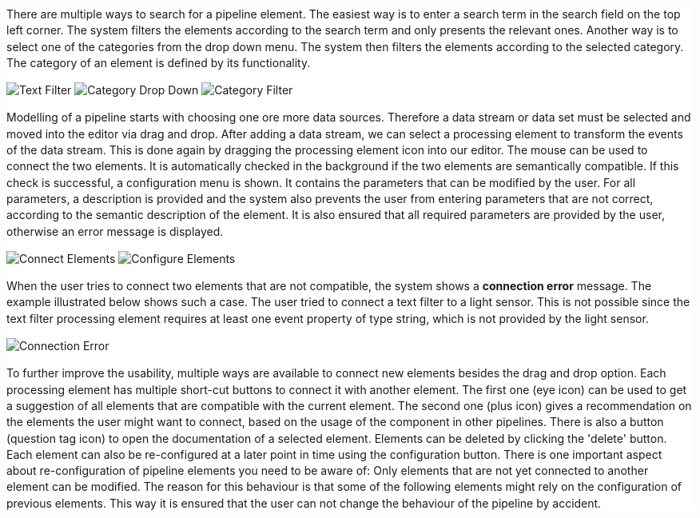 There are multiple ways to search for a pipeline element. 
The easiest way is to enter a search term in the search field on the top left corner.
The system filters the elements according to the search term and only presents the relevant ones.
Another way is to select one of the categories from the drop down menu.
The system then filters the elements according to the selected category.
The category of an element is defined by its functionality.

<div class="my-carousel">
    <img src="/img/features_0_62_0/editor/5_text_filter.png" alt="Text Filter"/>
    <img src="/img/features_0_62_0/editor/6_category_drop_down.png" alt="Category Drop Down"/>
    <img src="/img/features_0_62_0/editor/7_category_filter.png" alt="Category Filter"/>
</div>

Modelling of a pipeline starts with choosing one ore more data sources. Therefore a data stream or data set must be selected
and moved into the editor via drag and drop.
After adding a data stream, we can select a processing element to transform the events of the data stream.
This is done again by dragging the processing element icon into our editor.
The mouse can be used to connect the two elements.
It is automatically checked in the background if the two elements are semantically compatible.
If this check is successful, a configuration menu is shown. It contains the parameters that can be modified by the
user. For all parameters, a description is provided and the system also prevents the user from entering parameters that
are not correct, according to the semantic description of the element.
It is also ensured that all required parameters are provided by the user, otherwise an error message is displayed.


<div class="my-carousel">
    <img src="/img/features_0_62_0/editor/8_connect_elements.png" alt="Connect Elements"/>
    <img src="/img/features_0_62_0/editor/9_configure_element.png" alt="Configure Elements"/>
</div>

When the user tries to connect two elements that are not compatible, the system shows a __connection error__ message.
The example illustrated below shows such a case. The user tried to connect a text filter to a light sensor.
This is not possible since the text filter processing element requires at least one event property of type string, which is not provided by the light sensor.

![Connection Error](/img/features_0_62_0/editor/10_connection_error.png) 

To further improve the usability, multiple ways are available to connect new elements besides the drag and drop option.
Each processing element has multiple short-cut buttons to connect it with another element.
The first one (eye icon) can be used to get a suggestion of all elements that are compatible with the current element.
The second one (plus icon) gives a recommendation on the elements the user might want to connect, based on the usage of the component in
other pipelines.
There is also a button (question tag icon) to open the documentation of a selected element.
Elements can be deleted by clicking the 'delete' button.
Each element can also be re-configured at a later point in time using the configuration button.
There is one important aspect about re-configuration of pipeline elements you need to be aware of: Only elements that are not yet connected to another element can be modified.
The reason for this behaviour is that some of the following elements might rely on the configuration of previous elements.
This way it is ensured that the user can not change the behaviour of the pipeline by accident.
 